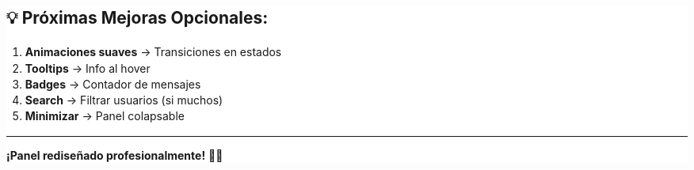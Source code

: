 
## 💡 **Próximas Mejoras Opcionales:**

1. **Animaciones suaves** → Transiciones en estados
2. **Tooltips** → Info al hover
3. **Badges** → Contador de mensajes
4. **Search** → Filtrar usuarios (si muchos)
5. **Minimizar** → Panel colapsable

---

**¡Panel rediseñado profesionalmente!** 🎉✨
